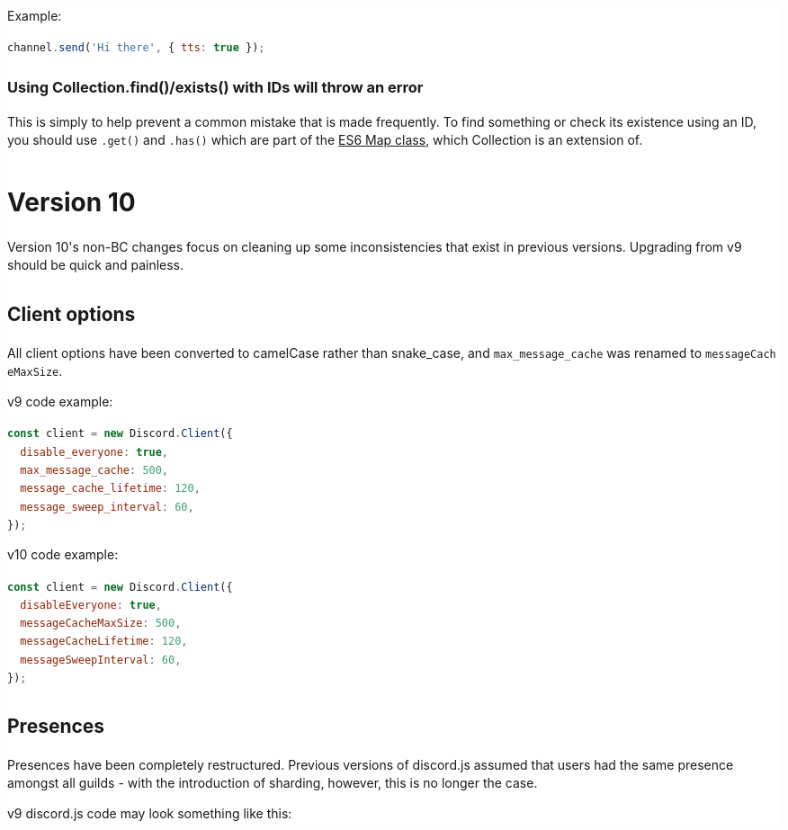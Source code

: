 Example:

```js
channel.send('Hi there', { tts: true });
```

### Using Collection.find()/exists() with IDs will throw an error

This is simply to help prevent a common mistake that is made frequently.
To find something or check its existence using an ID, you should use `.get()` and `.has()` which are part of the [ES6 Map class](https://developer.mozilla.org/en/docs/Web/JavaScript/Reference/Global_Objects/Map), which Collection is an extension of.

# Version 10

Version 10's non-BC changes focus on cleaning up some inconsistencies that exist in previous versions.
Upgrading from v9 should be quick and painless.

## Client options

All client options have been converted to camelCase rather than snake_case, and `max_message_cache` was renamed to `messageCacheMaxSize`.

v9 code example:

```js
const client = new Discord.Client({
  disable_everyone: true,
  max_message_cache: 500,
  message_cache_lifetime: 120,
  message_sweep_interval: 60,
});
```

v10 code example:

```js
const client = new Discord.Client({
  disableEveryone: true,
  messageCacheMaxSize: 500,
  messageCacheLifetime: 120,
  messageSweepInterval: 60,
});
```

## Presences

Presences have been completely restructured.
Previous versions of discord.js assumed that users had the same presence amongst all guilds - with the introduction of sharding, however, this is no longer the case.

v9 discord.js code may look something like this:
